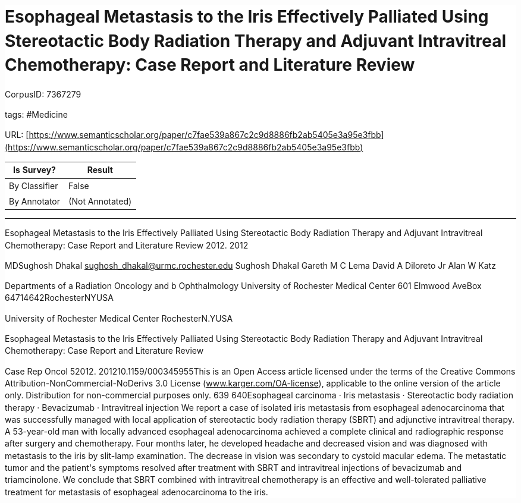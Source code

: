 # Esophageal Metastasis to the Iris Effectively Palliated Using Stereotactic Body Radiation Therapy and Adjuvant Intravitreal Chemotherapy: Case Report and Literature Review

CorpusID: 7367279
 
tags: #Medicine

URL: [https://www.semanticscholar.org/paper/c7fae539a867c2c9d8886fb2ab5405e3a95e3fbb](https://www.semanticscholar.org/paper/c7fae539a867c2c9d8886fb2ab5405e3a95e3fbb)
 
| Is Survey?        | Result          |
| ----------------- | --------------- |
| By Classifier     | False |
| By Annotator      | (Not Annotated) |

---

Esophageal Metastasis to the Iris Effectively Palliated Using Stereotactic Body Radiation Therapy and Adjuvant Intravitreal Chemotherapy: Case Report and Literature Review
2012. 2012

MDSughosh Dhakal sughosh_dhakal@urmc.rochester.edu 
Sughosh Dhakal 
Gareth M C Lema 
David A Diloreto Jr
Alan W Katz 

Departments of a Radiation Oncology and b Ophthalmology
University of Rochester Medical Center
601 Elmwood AveBox 64714642RochesterNYUSA


University of Rochester Medical Center
RochesterN.YUSA

Esophageal Metastasis to the Iris Effectively Palliated Using Stereotactic Body Radiation Therapy and Adjuvant Intravitreal Chemotherapy: Case Report and Literature Review

Case Rep Oncol
52012. 201210.1159/000345955This is an Open Access article licensed under the terms of the Creative Commons Attribution-NonCommercial-NoDerivs 3.0 License (www.karger.com/OA-license), applicable to the online version of the article only. Distribution for non-commercial purposes only. 639 640Esophageal carcinoma · Iris metastasis · Stereotactic body radiation therapy · Bevacizumab · Intravitreal injection
We report a case of isolated iris metastasis from esophageal adenocarcinoma that was successfully managed with local application of stereotactic body radiation therapy (SBRT) and adjunctive intravitreal therapy. A 53-year-old man with locally advanced esophageal adenocarcinoma achieved a complete clinical and radiographic response after surgery and chemotherapy. Four months later, he developed headache and decreased vision and was diagnosed with metastasis to the iris by slit-lamp examination. The decrease in vision was secondary to cystoid macular edema. The metastatic tumor and the patient's symptoms resolved after treatment with SBRT and intravitreal injections of bevacizumab and triamcinolone. We conclude that SBRT combined with intravitreal chemotherapy is an effective and well-tolerated palliative treatment for metastasis of esophageal adenocarcinoma to the iris.

